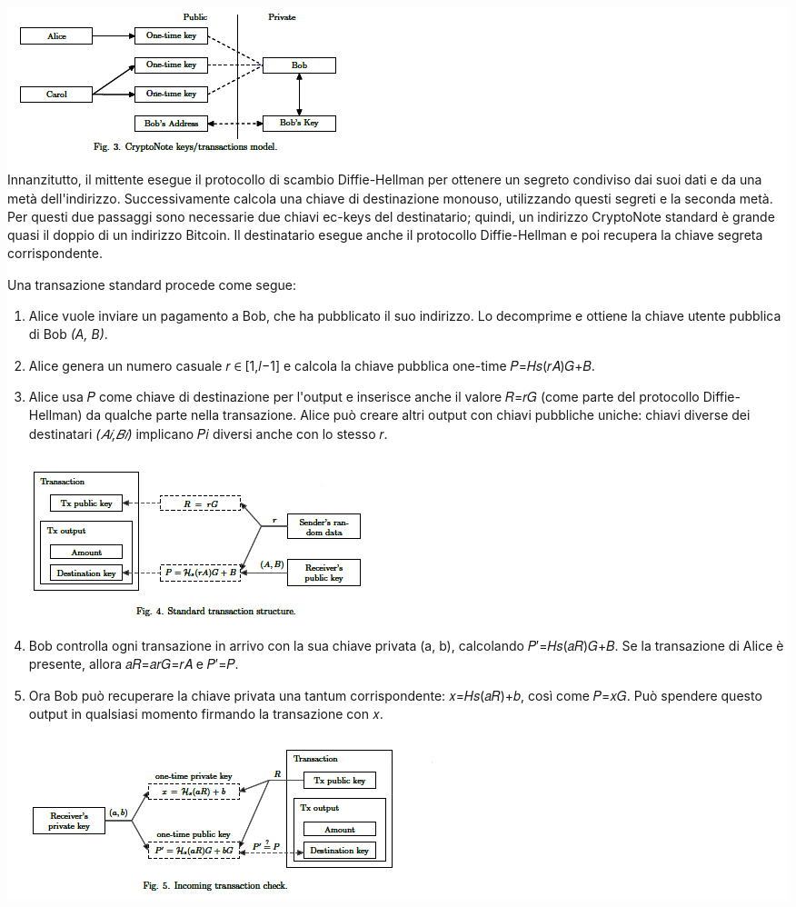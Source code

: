 ![](media/image7.png)

Innanzitutto, il mittente esegue il protocollo di scambio Diffie-Hellman
per ottenere un segreto condiviso dai suoi dati e da una metà
dell\'indirizzo. Successivamente calcola una chiave di destinazione monouso,
utilizzando questi segreti e la seconda metà. Per questi due passaggi
sono necessarie due chiavi ec-keys del destinatario; quindi, un
indirizzo CryptoNote standard è grande quasi il doppio di un indirizzo
Bitcoin. Il destinatario esegue anche il protocollo Diffie-Hellman e poi
recupera la chiave segreta corrispondente.

Una transazione standard procede come segue:

1.  Alice vuole inviare un pagamento a Bob, che ha pubblicato il suo
    indirizzo. Lo decomprime e ottiene la chiave utente pubblica di Bob *(A, B)*.

2.  Alice genera un numero casuale 𝑟 ∈ \[1,𝑙−1\] e calcola la chiave
    pubblica one-time 𝑃=𝐻𝑠(𝑟𝐴)𝐺+𝐵.

3.  Alice usa 𝑃 come chiave di destinazione per l\'output e inserisce
    anche il valore 𝑅=𝑟𝐺 (come parte del protocollo Diffie-Hellman) da
    qualche parte nella transazione. Alice può creare altri output con
    chiavi pubbliche uniche: chiavi diverse dei destinatari *(𝐴𝑖,𝐵𝑖)*
    implicano 𝑃𝑖​ diversi anche con lo stesso 𝑟.

    ![](media/image3.png)

4.  Bob controlla ogni transazione in arrivo con la sua chiave privata
    (a, b), calcolando 𝑃′=𝐻𝑠(𝑎𝑅)𝐺+𝐵. Se la transazione di Alice è
    presente, allora 𝑎𝑅=𝑎𝑟𝐺=𝑟𝐴 e 𝑃′=𝑃.

5.  Ora Bob può recuperare la chiave privata una tantum corrispondente:
    𝑥=𝐻𝑠(𝑎𝑅)+𝑏, così come 𝑃=𝑥𝐺. Può spendere questo output in qualsiasi
    momento firmando la transazione con 𝑥.

    ![](media/image4.png)

